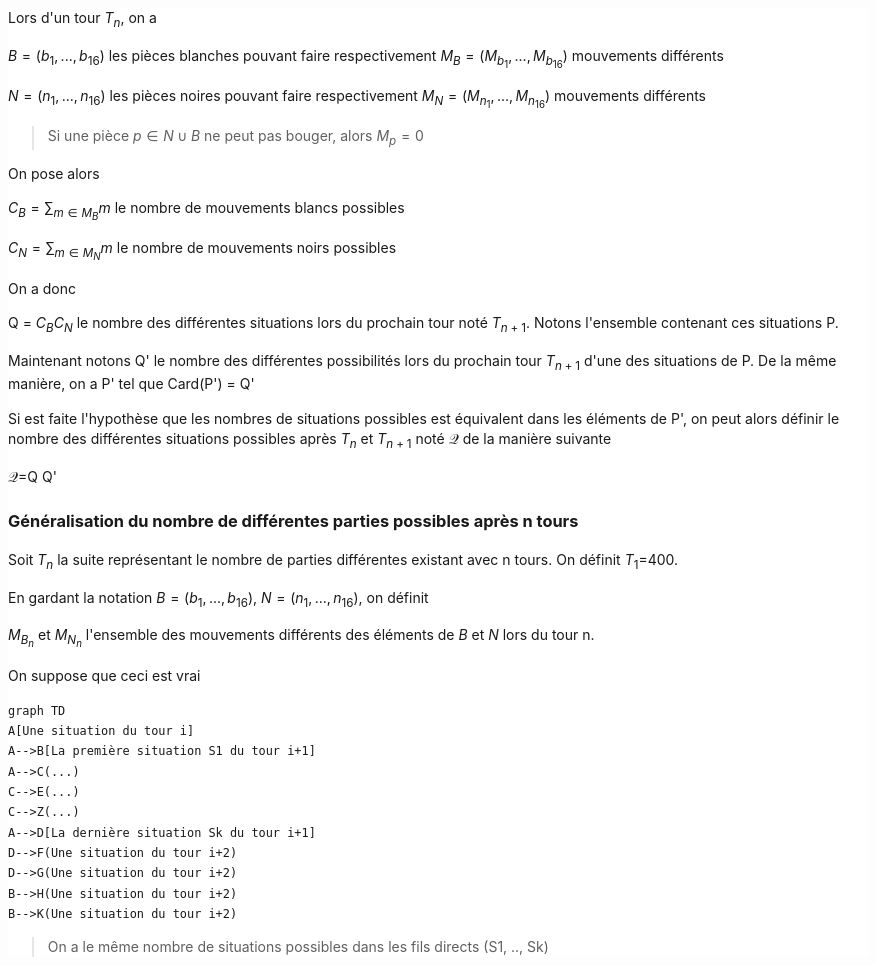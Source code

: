 Lors d'un tour $T_n$, on a

$B = (b_1, ..., b_{16})$ les pièces blanches pouvant faire respectivement $M_B = (M_{b_1}, ..., M_{b_{16}})$ mouvements différents

$N = (n_1, ..., n_{16})$ les pièces noires pouvant faire respectivement $M_N = (M_{n_1}, ..., M_{n_{16}})$ mouvements différents

> Si une pièce $p\in N \cup B$ ne peut pas bouger, alors $M_p = 0$

On pose alors

$C_B = \sum_{m\in M_B}{m}$ le nombre de mouvements blancs possibles

$C_N = \sum_{m\in M_N}{m}$ le nombre de mouvements noirs possibles

On a donc

Q = $C_B C_N$ le nombre des différentes situations lors du prochain tour noté $T_{n+1}$.
Notons l'ensemble contenant ces situations P.

Maintenant notons Q' le nombre des différentes possibilités lors du prochain tour $T_{n+1}$ d'une des situations de P.
De la même manière, on a P' tel que Card(P') = Q'

Si est faite l'hypothèse que les nombres de situations possibles est équivalent dans les éléments de P', on peut alors définir le nombre des différentes situations possibles après $T_{n}$ et $T_{n+1}$ noté $\mathcal{Q}$ de la manière suivante

$\mathcal{Q}$=Q Q'

### Généralisation du nombre de différentes parties possibles après n tours

Soit $T_n$ la suite représentant le nombre de parties différentes existant avec n tours.
On définit $T_1$=400.

En gardant la notation $B = (b_1, ..., b_{16})$, $N = (n_1, ..., n_{16})$, on définit

$M_{B_n}$ et $M_{N_n}$ l'ensemble des mouvements différents des éléments de $B$ et $N$ lors du tour n.

On suppose que ceci est vrai
```mermaid
graph TD
A[Une situation du tour i]
A-->B[La première situation S1 du tour i+1]
A-->C(...)
C-->E(...)
C-->Z(...)
A-->D[La dernière situation Sk du tour i+1]
D-->F(Une situation du tour i+2)
D-->G(Une situation du tour i+2)
B-->H(Une situation du tour i+2)
B-->K(Une situation du tour i+2)
```
> On a le même nombre de situations possibles dans les fils directs (S1, .., Sk)
